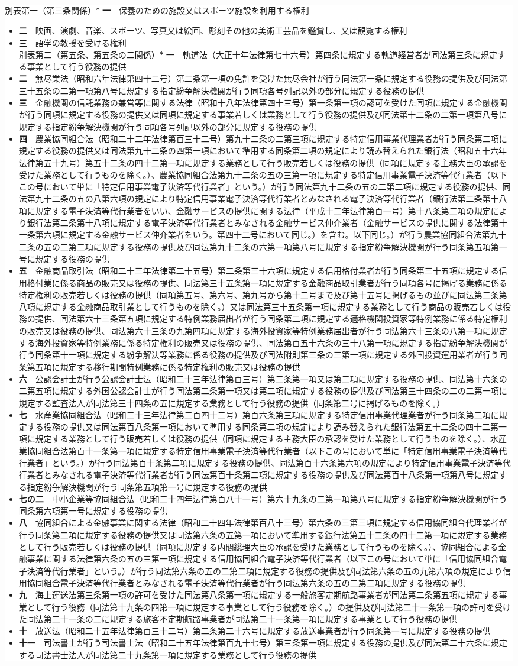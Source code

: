 別表第一（第三条関係）* **一**　保養のための施設又はスポーツ施設を利用する権利  
* **二**　映画、演劇、音楽、スポーツ、写真又は絵画、彫刻その他の美術工芸品を鑑賞し、又は観覧する権利  
* **三**　語学の教授を受ける権利  
別表第二（第五条、第五条の二関係）* **一**　軌道法（大正十年法律第七十六号）第四条に規定する軌道経営者が同法第三条に規定する事業として行う役務の提供  
* **二**　無尽業法（昭和六年法律第四十二号）第二条第一項の免許を受けた無尽会社が行う同法第一条に規定する役務の提供及び同法第三十五条の二第一項第八号に規定する指定紛争解決機関が行う同項各号列記以外の部分に規定する役務の提供  
* **三**　金融機関の信託業務の兼営等に関する法律（昭和十八年法律第四十三号）第一条第一項の認可を受けた同項に規定する金融機関が行う同項に規定する役務の提供又は同項に規定する事業若しくは業務として行う役務の提供及び同法第十二条の二第一項第八号に規定する指定紛争解決機関が行う同項各号列記以外の部分に規定する役務の提供  
* **四**　農業協同組合法（昭和二十二年法律第百三十二号）第九十二条の二第三項に規定する特定信用事業代理業者が行う同条第二項に規定する役務の提供又は同法第九十二条の四第一項において準用する同条第二項の規定により読み替えられた銀行法（昭和五十六年法律第五十九号）第五十二条の四十二第一項に規定する業務として行う販売若しくは役務の提供（同項に規定する主務大臣の承認を受けた業務として行うものを除く。）、農業協同組合法第九十二条の五の三第一項に規定する特定信用事業電子決済等代行業者（以下この号において単に「特定信用事業電子決済等代行業者」という。）が行う同法第九十二条の五の二第二項に規定する役務の提供、同法第九十二条の五の八第六項の規定により特定信用事業電子決済等代行業者とみなされる電子決済等代行業者（銀行法第二条第十八項に規定する電子決済等代行業者をいい、金融サービスの提供に関する法律（平成十二年法律第百一号）第十八条第二項の規定により銀行法第二条第十八項に規定する電子決済等代行業者とみなされる金融サービス仲介業者（金融サービスの提供に関する法律第十一条第六項に規定する金融サービス仲介業者をいう。第四十二号において同じ。）を含む。以下同じ。）が行う農業協同組合法第九十二条の五の二第二項に規定する役務の提供及び同法第九十二条の六第一項第八号に規定する指定紛争解決機関が行う同条第五項第一号に規定する役務の提供  
* **五**　金融商品取引法（昭和二十三年法律第二十五号）第二条第三十六項に規定する信用格付業者が行う同条第三十五項に規定する信用格付業に係る商品の販売又は役務の提供、同法第三十五条第一項に規定する金融商品取引業者が行う同項各号に掲げる業務に係る特定権利の販売若しくは役務の提供（同項第五号、第六号、第九号から第十二号まで及び第十五号に掲げるもの並びに同法第二条第八項に規定する金融商品取引業として行うものを除く。）又は同法第三十五条第一項に規定する業務として行う商品の販売若しくは役務の提供、同法第六十三条第五項に規定する特例業務届出者が行う同条第二項に規定する適格機関投資家等特例業務に係る特定権利の販売又は役務の提供、同法第六十三条の九第四項に規定する海外投資家等特例業務届出者が行う同法第六十三条の八第一項に規定する海外投資家等特例業務に係る特定権利の販売又は役務の提供、同法第百五十六条の三十八第一項に規定する指定紛争解決機関が行う同条第十一項に規定する紛争解決等業務に係る役務の提供及び同法附則第三条の三第一項に規定する外国投資運用業者が行う同条第五項に規定する移行期間特例業務に係る特定権利の販売又は役務の提供  
* **六**　公認会計士が行う公認会計士法（昭和二十三年法律第百三号）第二条第一項又は第二項に規定する役務の提供、同法第十六条の二第五項に規定する外国公認会計士が行う同法第二条第一項又は第二項に規定する役務の提供及び同法第三十四条の二の二第一項に規定する監査法人が同法第三十四条の五に規定する業務として行う役務の提供（同条第二号に掲げるものを除く。）  
* **七**　水産業協同組合法（昭和二十三年法律第二百四十二号）第百六条第三項に規定する特定信用事業代理業者が行う同条第二項に規定する役務の提供又は同法第百八条第一項において準用する同条第二項の規定により読み替えられた銀行法第五十二条の四十二第一項に規定する業務として行う販売若しくは役務の提供（同項に規定する主務大臣の承認を受けた業務として行うものを除く。）、水産業協同組合法第百十一条第一項に規定する特定信用事業電子決済等代行業者（以下この号において単に「特定信用事業電子決済等代行業者」という。）が行う同法第百十条第二項に規定する役務の提供、同法第百十六条第六項の規定により特定信用事業電子決済等代行業者とみなされる電子決済等代行業者が行う同法第百十条第二項に規定する役務の提供及び同法第百十八条第一項第八号に規定する指定紛争解決機関が行う同条第五項第一号に規定する役務の提供  
* **七の二**　中小企業等協同組合法（昭和二十四年法律第百八十一号）第六十九条の二第一項第八号に規定する指定紛争解決機関が行う同条第六項第一号に規定する役務の提供  
* **八**　協同組合による金融事業に関する法律（昭和二十四年法律第百八十三号）第六条の三第三項に規定する信用協同組合代理業者が行う同条第二項に規定する役務の提供又は同法第六条の五第一項において準用する銀行法第五十二条の四十二第一項に規定する業務として行う販売若しくは役務の提供（同項に規定する内閣総理大臣の承認を受けた業務として行うものを除く。）、協同組合による金融事業に関する法律第六条の五の三第一項に規定する信用協同組合電子決済等代行業者（以下この号において単に「信用協同組合電子決済等代行業者」という。）が行う同法第六条の五の二第二項に規定する役務の提供及び同法第六条の五の九第六項の規定により信用協同組合電子決済等代行業者とみなされる電子決済等代行業者が行う同法第六条の五の二第二項に規定する役務の提供  
* **九**　海上運送法第三条第一項の許可を受けた同法第八条第一項に規定する一般旅客定期航路事業者が同法第二条第五項に規定する事業として行う役務（同法第十九条の四第一項に規定する事業として行う役務を除く。）の提供及び同法第二十一条第一項の許可を受けた同法第二十一条の二に規定する旅客不定期航路事業者が同法第二十一条第一項に規定する事業として行う役務の提供  
* **十**　放送法（昭和二十五年法律第百三十二号）第二条第二十六号に規定する放送事業者が行う同条第一号に規定する役務の提供  
* **十一**　司法書士が行う司法書士法（昭和二十五年法律第百九十七号）第三条第一項に規定する役務の提供及び同法第二十六条に規定する司法書士法人が同法第二十九条第一項に規定する業務として行う役務の提供  
